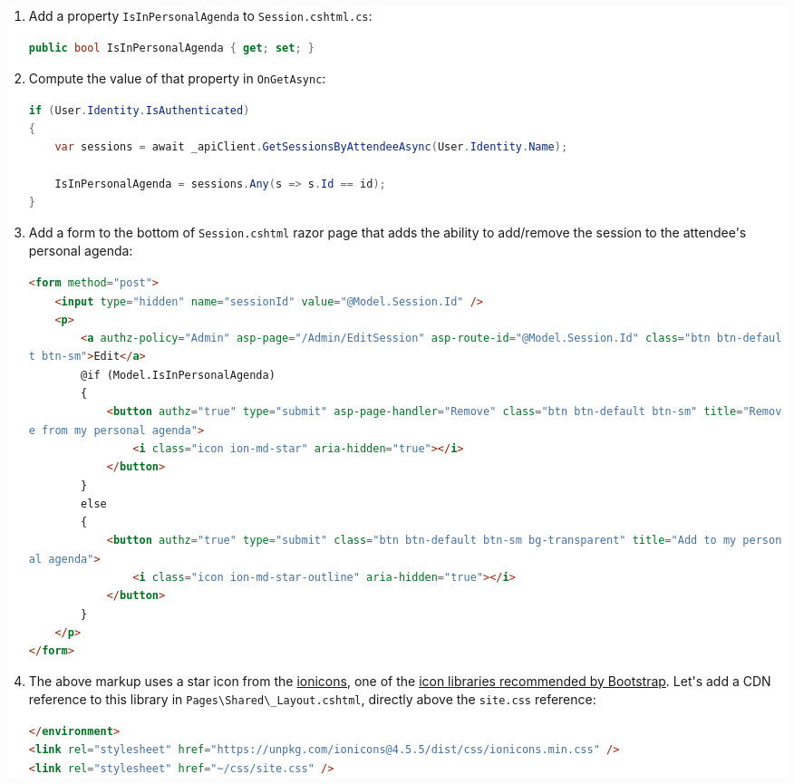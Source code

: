 1. Add a property `IsInPersonalAgenda` to `Session.cshtml.cs`:

    ```csharp
    public bool IsInPersonalAgenda { get; set; }
    ```

1. Compute the value of that property in `OnGetAsync`:

    ```csharp
    if (User.Identity.IsAuthenticated)
    {
        var sessions = await _apiClient.GetSessionsByAttendeeAsync(User.Identity.Name);

        IsInPersonalAgenda = sessions.Any(s => s.Id == id);
    }
    ```

1. Add a form to the bottom of `Session.cshtml` razor page that adds the ability to add/remove the session to the attendee's personal agenda:

    ```html
    <form method="post">
        <input type="hidden" name="sessionId" value="@Model.Session.Id" />
        <p>
            <a authz-policy="Admin" asp-page="/Admin/EditSession" asp-route-id="@Model.Session.Id" class="btn btn-default btn-sm">Edit</a>
            @if (Model.IsInPersonalAgenda)
            {
                <button authz="true" type="submit" asp-page-handler="Remove" class="btn btn-default btn-sm" title="Remove from my personal agenda">
                    <i class="icon ion-md-star" aria-hidden="true"></i>
                </button>
            }
            else
            {
                <button authz="true" type="submit" class="btn btn-default btn-sm bg-transparent" title="Add to my personal agenda">
                    <i class="icon ion-md-star-outline" aria-hidden="true"></i>
                </button>
            }
        </p>
    </form>
    ```

1. The above markup uses a star icon from the [ionicons](https://ionicons.com/), one of the [icon libraries recommended by Bootstrap](https://getbootstrap.com/docs/4.0/extend/icons/). Let's add a CDN reference to this library in `Pages\Shared\_Layout.cshtml`, directly above the `site.css` reference:

    ``` html
    </environment>
    <link rel="stylesheet" href="https://unpkg.com/ionicons@4.5.5/dist/css/ionicons.min.css" />
    <link rel="stylesheet" href="~/css/site.css" />
    ```
